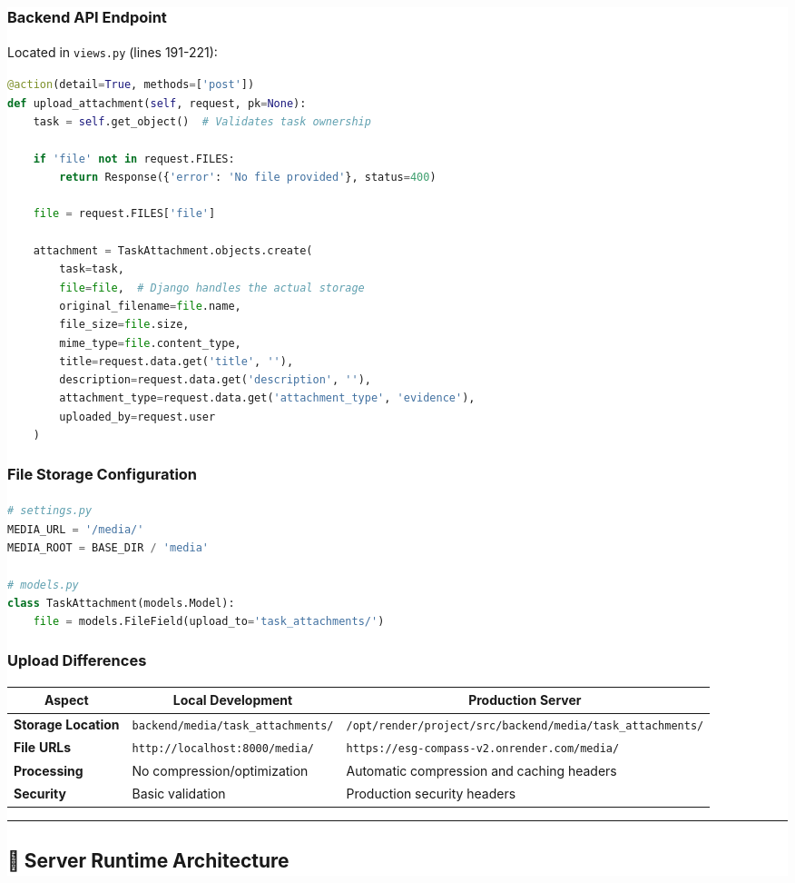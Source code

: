 ### Backend API Endpoint
Located in `views.py` (lines 191-221):

```python
@action(detail=True, methods=['post'])
def upload_attachment(self, request, pk=None):
    task = self.get_object()  # Validates task ownership
    
    if 'file' not in request.FILES:
        return Response({'error': 'No file provided'}, status=400)
    
    file = request.FILES['file']
    
    attachment = TaskAttachment.objects.create(
        task=task,
        file=file,  # Django handles the actual storage
        original_filename=file.name,
        file_size=file.size,
        mime_type=file.content_type,
        title=request.data.get('title', ''),
        description=request.data.get('description', ''),
        attachment_type=request.data.get('attachment_type', 'evidence'),
        uploaded_by=request.user
    )
```

### File Storage Configuration
```python
# settings.py
MEDIA_URL = '/media/'
MEDIA_ROOT = BASE_DIR / 'media'

# models.py
class TaskAttachment(models.Model):
    file = models.FileField(upload_to='task_attachments/')
```

### Upload Differences

| Aspect | Local Development | Production Server |
|--------|------------------|-------------------|
| **Storage Location** | `backend/media/task_attachments/` | `/opt/render/project/src/backend/media/task_attachments/` |
| **File URLs** | `http://localhost:8000/media/` | `https://esg-compass-v2.onrender.com/media/` |
| **Processing** | No compression/optimization | Automatic compression and caching headers |
| **Security** | Basic validation | Production security headers |

---

## 🚀 Server Runtime Architecture

